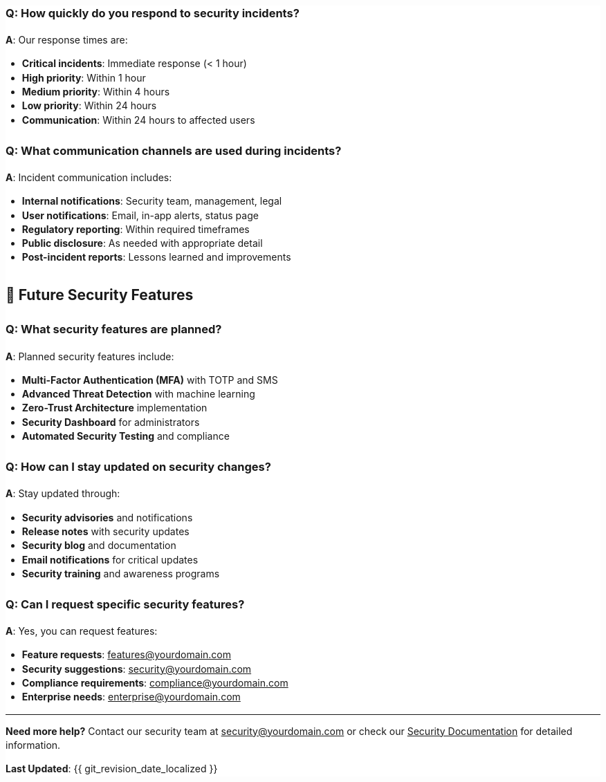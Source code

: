 ### Q: How quickly do you respond to security incidents?
**A**: Our response times are:
- **Critical incidents**: Immediate response (< 1 hour)
- **High priority**: Within 1 hour
- **Medium priority**: Within 4 hours
- **Low priority**: Within 24 hours
- **Communication**: Within 24 hours to affected users

### Q: What communication channels are used during incidents?
**A**: Incident communication includes:
- **Internal notifications**: Security team, management, legal
- **User notifications**: Email, in-app alerts, status page
- **Regulatory reporting**: Within required timeframes
- **Public disclosure**: As needed with appropriate detail
- **Post-incident reports**: Lessons learned and improvements

## 🔮 Future Security Features

### Q: What security features are planned?
**A**: Planned security features include:
- **Multi-Factor Authentication (MFA)** with TOTP and SMS
- **Advanced Threat Detection** with machine learning
- **Zero-Trust Architecture** implementation
- **Security Dashboard** for administrators
- **Automated Security Testing** and compliance

### Q: How can I stay updated on security changes?
**A**: Stay updated through:
- **Security advisories** and notifications
- **Release notes** with security updates
- **Security blog** and documentation
- **Email notifications** for critical updates
- **Security training** and awareness programs

### Q: Can I request specific security features?
**A**: Yes, you can request features:
- **Feature requests**: [features@yourdomain.com](mailto:features@yourdomain.com)
- **Security suggestions**: [security@yourdomain.com](mailto:security@yourdomain.com)
- **Compliance requirements**: [compliance@yourdomain.com](mailto:compliance@yourdomain.com)
- **Enterprise needs**: [enterprise@yourdomain.com](mailto:enterprise@yourdomain.com)

---

**Need more help?** Contact our security team at [security@yourdomain.com](mailto:security@yourdomain.com) or check our [Security Documentation](index.md) for detailed information.

**Last Updated**: {{ git_revision_date_localized }}
